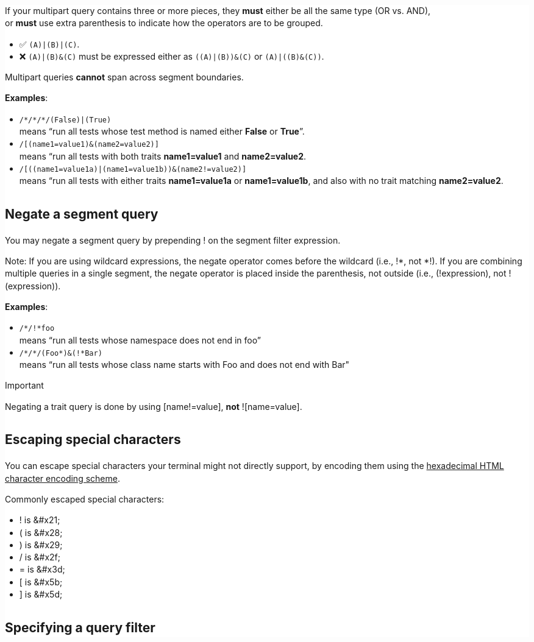 If your multipart query contains three or more pieces, they **must** either be all the same type (OR vs. AND),  
or **must** use extra parenthesis to indicate how the operators are to be grouped.  

- ✅ `(A)|(B)|(C)`.
- ❌ `(A)|(B)&(C)` must be expressed either as `((A)|(B))&(C)` or `(A)|((B)&(C))`.

Multipart queries **cannot** span across segment boundaries.

**Examples**:

- `/*/*/*/(False)|(True)`  
  means “run all tests whose test method is named either **False** or **True**”.
- `/[(name1=value1)&(name2=value2)]`  
  means “run all tests with both traits **name1=value1** and **name2=value2**.
- `/[((name1=value1a)|(name1=value1b))&(name2!=value2)]`  
  means “run all tests with either traits **name1=value1a** or **name1=value1b**, and also with no trait matching **name2=value2**.

## Negate a segment query

You may negate a segment query by prepending ! on the segment filter expression.

Note: If you are using wildcard expressions, the negate operator comes before the wildcard (i.e., !*, not *!). If you are combining multiple queries in a single segment, the negate operator is placed inside the parenthesis, not outside (i.e., (!expression), not !(expression)).

**Examples**:

- `/*/!*foo`  
  means “run all tests whose namespace does not end in foo”
- `/*/*/(Foo*)&(!*Bar)`  
  means “run all tests whose class name starts with Foo and does not end with Bar"

> [!IMPORTANT]
> Negating a trait query is done by using [name!=value], **not** ![name=value].

## Escaping special characters

You can escape special characters your terminal might not directly support, by encoding them using the [hexadecimal HTML character encoding scheme](https://en.wikipedia.org/wiki/Character_encodings_in_HTML).

Commonly escaped special characters:

- ! is \&#x21;
- ( is \&#x28;
- ) is \&#x29;
- / is \&#x2f;
- = is \&#x3d;
- [ is \&#x5b;
- ] is \&#x5d;

## Specifying a query filter
